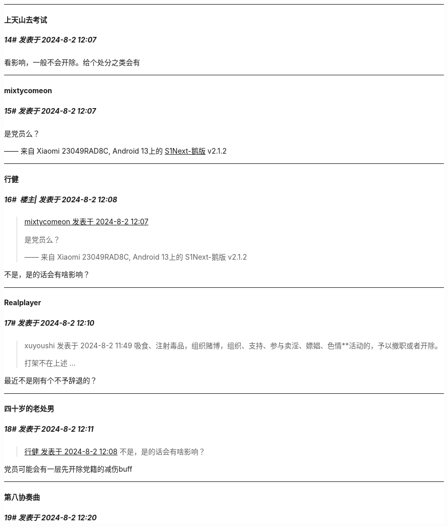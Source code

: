 *****

####  上天山去考试  
##### 14#       发表于 2024-8-2 12:07

看影响，一般不会开除。给个处分之类会有

*****

####  mixtycomeon  
##### 15#       发表于 2024-8-2 12:07

是党员么？

—— 来自 Xiaomi 23049RAD8C, Android 13上的 [S1Next-鹅版](https://github.com/ykrank/S1-Next/releases) v2.1.2

*****

####  行健  
##### 16#         楼主| 发表于 2024-8-2 12:08

<blockquote><a href="httphttps://bbs.saraba1st.com/2b/forum.php?mod=redirect&amp;goto=findpost&amp;pid=65773413&amp;ptid=2193666" target="_blank">mixtycomeon 发表于 2024-8-2 12:07</a>

是党员么？

—— 来自 Xiaomi 23049RAD8C, Android 13上的 S1Next-鹅版 v2.1.2</blockquote>
不是，是的话会有啥影响？

*****

####  Realplayer  
##### 17#       发表于 2024-8-2 12:10

<blockquote>xuyoushi 发表于 2024-8-2 11:49
吸食、注射毒品，组织赌博，组织、支持、参与卖淫、嫖娼、色情**活动的，予以撤职或者开除。

打架不在上述 ...</blockquote>
最近不是刚有个不予辞退的？

*****

####  四十岁的老处男  
##### 18#       发表于 2024-8-2 12:11

<blockquote><a href="httphttps://bbs.saraba1st.com/2b/forum.php?mod=redirect&amp;goto=findpost&amp;pid=65773423&amp;ptid=2193666" target="_blank">行健 发表于 2024-8-2 12:08</a>
不是，是的话会有啥影响？</blockquote>
党员可能会有一层先开除党籍的减伤buff

*****

####  第八协奏曲  
##### 19#       发表于 2024-8-2 12:20
